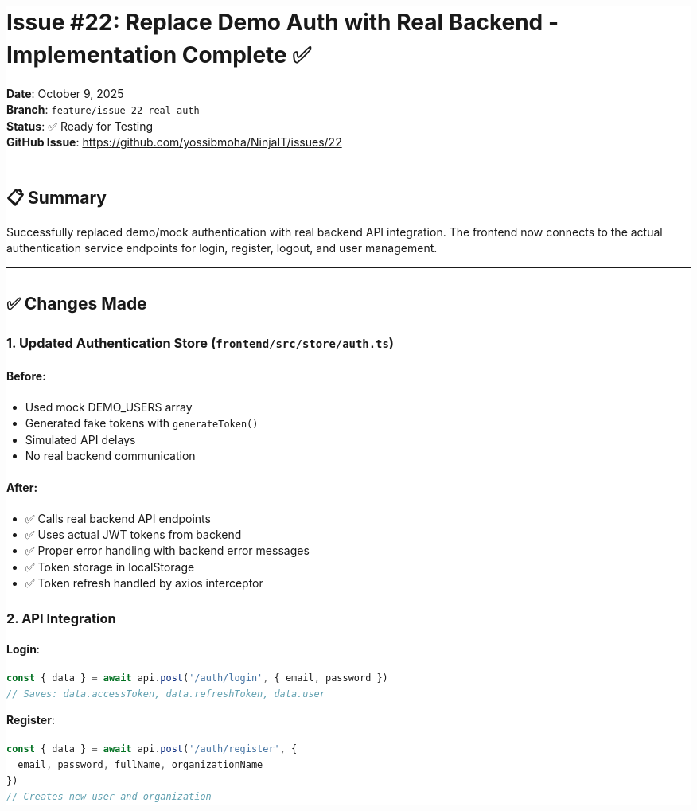 # Issue #22: Replace Demo Auth with Real Backend - Implementation Complete ✅

**Date**: October 9, 2025  
**Branch**: `feature/issue-22-real-auth`  
**Status**: ✅ Ready for Testing  
**GitHub Issue**: https://github.com/yossibmoha/NinjaIT/issues/22

---

## 📋 Summary

Successfully replaced demo/mock authentication with real backend API integration. The frontend now connects to the actual authentication service endpoints for login, register, logout, and user management.

---

## ✅ Changes Made

### 1. Updated Authentication Store (`frontend/src/store/auth.ts`)

#### Before:
- Used mock DEMO_USERS array
- Generated fake tokens with `generateToken()`
- Simulated API delays
- No real backend communication

#### After:
- ✅ Calls real backend API endpoints
- ✅ Uses actual JWT tokens from backend
- ✅ Proper error handling with backend error messages
- ✅ Token storage in localStorage
- ✅ Token refresh handled by axios interceptor

### 2. API Integration

**Login**:
```typescript
const { data } = await api.post('/auth/login', { email, password })
// Saves: data.accessToken, data.refreshToken, data.user
```

**Register**:
```typescript
const { data } = await api.post('/auth/register', {
  email, password, fullName, organizationName
})
// Creates new user and organization
```
